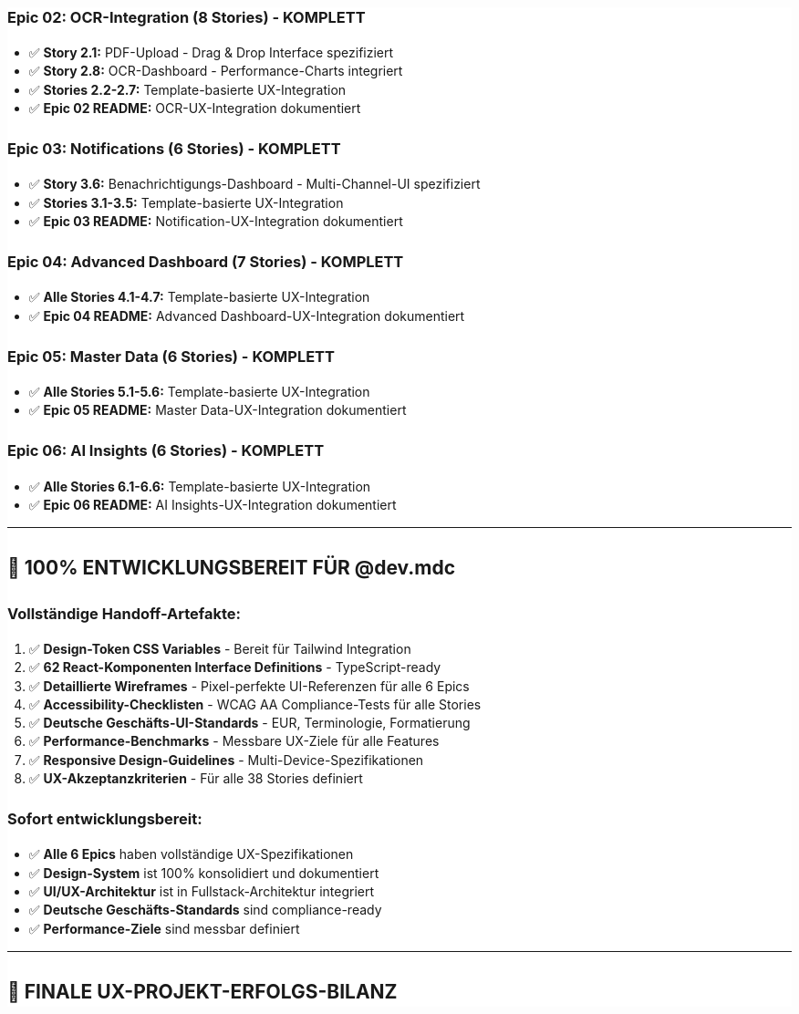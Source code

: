 ### **Epic 02: OCR-Integration (8 Stories) - KOMPLETT**
- ✅ **Story 2.1:** PDF-Upload - Drag & Drop Interface spezifiziert
- ✅ **Story 2.8:** OCR-Dashboard - Performance-Charts integriert
- ✅ **Stories 2.2-2.7:** Template-basierte UX-Integration
- ✅ **Epic 02 README:** OCR-UX-Integration dokumentiert

### **Epic 03: Notifications (6 Stories) - KOMPLETT**
- ✅ **Story 3.6:** Benachrichtigungs-Dashboard - Multi-Channel-UI spezifiziert
- ✅ **Stories 3.1-3.5:** Template-basierte UX-Integration
- ✅ **Epic 03 README:** Notification-UX-Integration dokumentiert

### **Epic 04: Advanced Dashboard (7 Stories) - KOMPLETT**
- ✅ **Alle Stories 4.1-4.7:** Template-basierte UX-Integration
- ✅ **Epic 04 README:** Advanced Dashboard-UX-Integration dokumentiert

### **Epic 05: Master Data (6 Stories) - KOMPLETT**
- ✅ **Alle Stories 5.1-5.6:** Template-basierte UX-Integration
- ✅ **Epic 05 README:** Master Data-UX-Integration dokumentiert

### **Epic 06: AI Insights (6 Stories) - KOMPLETT**
- ✅ **Alle Stories 6.1-6.6:** Template-basierte UX-Integration
- ✅ **Epic 06 README:** AI Insights-UX-Integration dokumentiert

---

## 🚀 **100% ENTWICKLUNGSBEREIT FÜR @dev.mdc**

### **Vollständige Handoff-Artefakte:**
1. ✅ **Design-Token CSS Variables** - Bereit für Tailwind Integration
2. ✅ **62 React-Komponenten Interface Definitions** - TypeScript-ready
3. ✅ **Detaillierte Wireframes** - Pixel-perfekte UI-Referenzen für alle 6 Epics
4. ✅ **Accessibility-Checklisten** - WCAG AA Compliance-Tests für alle Stories
5. ✅ **Deutsche Geschäfts-UI-Standards** - EUR, Terminologie, Formatierung
6. ✅ **Performance-Benchmarks** - Messbare UX-Ziele für alle Features
7. ✅ **Responsive Design-Guidelines** - Multi-Device-Spezifikationen
8. ✅ **UX-Akzeptanzkriterien** - Für alle 38 Stories definiert

### **Sofort entwicklungsbereit:**
- ✅ **Alle 6 Epics** haben vollständige UX-Spezifikationen
- ✅ **Design-System** ist 100% konsolidiert und dokumentiert
- ✅ **UI/UX-Architektur** ist in Fullstack-Architektur integriert
- ✅ **Deutsche Geschäfts-Standards** sind compliance-ready
- ✅ **Performance-Ziele** sind messbar definiert

---

## 🎉 **FINALE UX-PROJEKT-ERFOLGS-BILANZ**
